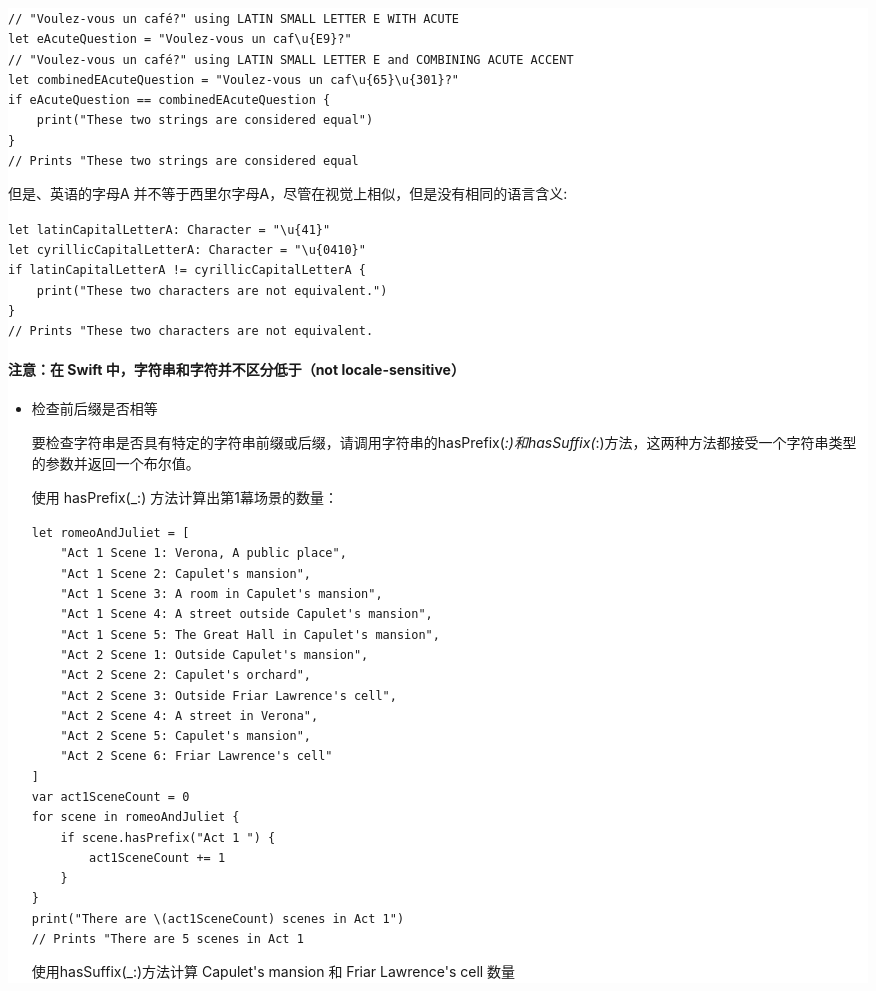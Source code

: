   ```
  // "Voulez-vous un café?" using LATIN SMALL LETTER E WITH ACUTE
  let eAcuteQuestion = "Voulez-vous un caf\u{E9}?"
  // "Voulez-vous un café?" using LATIN SMALL LETTER E and COMBINING ACUTE ACCENT
  let combinedEAcuteQuestion = "Voulez-vous un caf\u{65}\u{301}?"
  if eAcuteQuestion == combinedEAcuteQuestion {
      print("These two strings are considered equal")
  }
  // Prints "These two strings are considered equal
  ```

  但是、英语的字母A 并不等于西里尔字母A，尽管在视觉上相似，但是没有相同的语言含义:

  ```
  let latinCapitalLetterA: Character = "\u{41}"
  let cyrillicCapitalLetterA: Character = "\u{0410}"
  if latinCapitalLetterA != cyrillicCapitalLetterA {
      print("These two characters are not equivalent.")
  }
  // Prints "These two characters are not equivalent.
  ```

  #### 注意：在 Swift 中，字符串和字符并不区分低于（not locale-sensitive）

- 检查前后缀是否相等

  要检查字符串是否具有特定的字符串前缀或后缀，请调用字符串的hasPrefix(_:)和hasSuffix(_:)方法，这两种方法都接受一个字符串类型的参数并返回一个布尔值。

  使用 hasPrefix(_:) 方法计算出第1幕场景的数量：

  ```
  let romeoAndJuliet = [
      "Act 1 Scene 1: Verona, A public place",
      "Act 1 Scene 2: Capulet's mansion",
      "Act 1 Scene 3: A room in Capulet's mansion",
      "Act 1 Scene 4: A street outside Capulet's mansion",
      "Act 1 Scene 5: The Great Hall in Capulet's mansion",
      "Act 2 Scene 1: Outside Capulet's mansion",
      "Act 2 Scene 2: Capulet's orchard",
      "Act 2 Scene 3: Outside Friar Lawrence's cell",
      "Act 2 Scene 4: A street in Verona",
      "Act 2 Scene 5: Capulet's mansion",
      "Act 2 Scene 6: Friar Lawrence's cell"
  ]
  var act1SceneCount = 0
  for scene in romeoAndJuliet {
      if scene.hasPrefix("Act 1 ") {
          act1SceneCount += 1
      }
  }
  print("There are \(act1SceneCount) scenes in Act 1")
  // Prints "There are 5 scenes in Act 1
  ```

  使用hasSuffix(_:)方法计算 Capulet's mansion 和 Friar Lawrence's cell 数量
